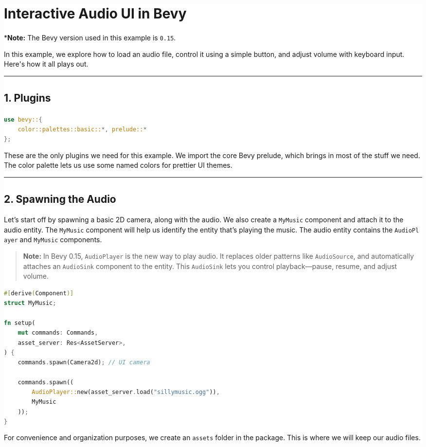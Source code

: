 # **Interactive Audio UI in Bevy**

***Note:** The Bevy version used in this example is `0.15`.

In this example, we explore how to load an audio file, control it using a simple button, and adjust volume with keyboard input. Here's how it all plays out.

---

## **1. Plugins**

```rust
use bevy::{
    color::palettes::basic::*, prelude::*
};
```

These are the only plugins we need for this example. We import the core Bevy prelude, which brings in most of the stuff we need. The color palette lets us use some named colors for prettier UI themes.

---

## **2. Spawning the Audio**

Let’s start off by spawning a basic 2D camera, along with the audio. We also create a `MyMusic` component and attach it to the audio entity. The `MyMusic` component will help us identify the entity that’s playing the music. The audio entity contains the `AudioPlayer` and `MyMusic` components.

> **Note:** In Bevy 0.15, `AudioPlayer` is the new way to play audio. It replaces older patterns like `AudioSource`, and automatically attaches an `AudioSink` component to the entity. This `AudioSink` lets you control playback—pause, resume, and adjust volume.

```rust
#[derive(Component)]
struct MyMusic;

fn setup(
    mut commands: Commands,
    asset_server: Res<AssetServer>,
) {
    commands.spawn(Camera2d); // UI camera

    commands.spawn((
        AudioPlayer::new(asset_server.load("sillymusic.ogg")), 
        MyMusic
    ));
}
```

For convenience and organization purposes, we create an `assets` folder in the package. This is where we will keep our audio files.
